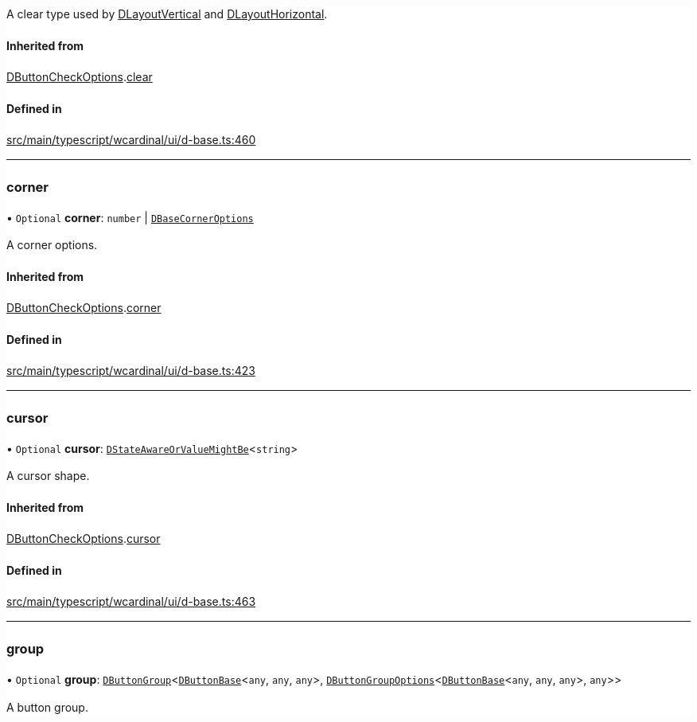 A clear type used by [DLayoutVertical](../classes/DLayoutVertical.md) and [DLayoutHorizontal](../classes/DLayoutHorizontal.md).

#### Inherited from

[DButtonCheckOptions](DButtonCheckOptions.md).[clear](DButtonCheckOptions.md#clear)

#### Defined in

[src/main/typescript/wcardinal/ui/d-base.ts:460](https://github.com/winter-cardinal/winter-cardinal-ui/blob/v0.179.0/src/main/typescript/wcardinal/ui/d-base.ts#L460)

___

### corner

• `Optional` **corner**: `number` \| [`DBaseCornerOptions`](DBaseCornerOptions.md)

A corner options.

#### Inherited from

[DButtonCheckOptions](DButtonCheckOptions.md).[corner](DButtonCheckOptions.md#corner)

#### Defined in

[src/main/typescript/wcardinal/ui/d-base.ts:423](https://github.com/winter-cardinal/winter-cardinal-ui/blob/v0.179.0/src/main/typescript/wcardinal/ui/d-base.ts#L423)

___

### cursor

• `Optional` **cursor**: [`DStateAwareOrValueMightBe`](../index.md#dstateawareorvaluemightbe)<`string`\>

A cursor shape.

#### Inherited from

[DButtonCheckOptions](DButtonCheckOptions.md).[cursor](DButtonCheckOptions.md#cursor)

#### Defined in

[src/main/typescript/wcardinal/ui/d-base.ts:463](https://github.com/winter-cardinal/winter-cardinal-ui/blob/v0.179.0/src/main/typescript/wcardinal/ui/d-base.ts#L463)

___

### group

• `Optional` **group**: [`DButtonGroup`](../classes/DButtonGroup.md)<[`DButtonBase`](../classes/DButtonBase.md)<`any`, `any`, `any`\>, [`DButtonGroupOptions`](DButtonGroupOptions.md)<[`DButtonBase`](../classes/DButtonBase.md)<`any`, `any`, `any`\>, `any`\>\>

A button group.
